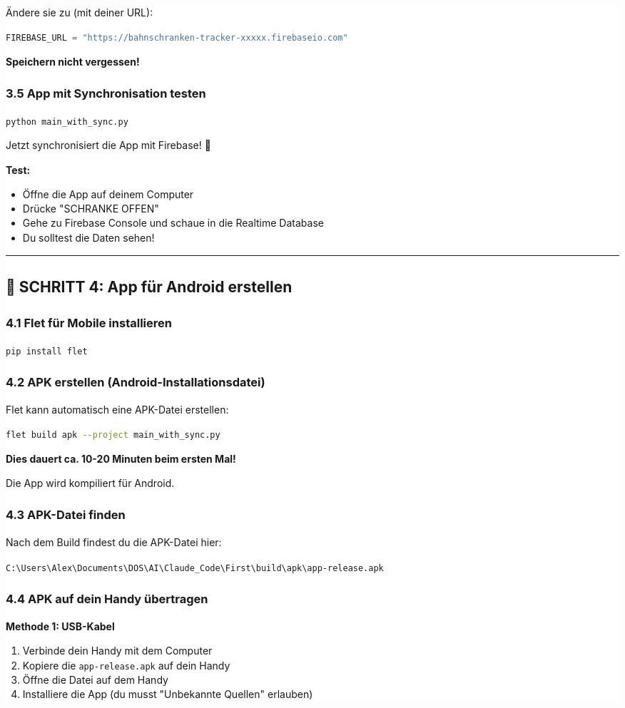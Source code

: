Ändere sie zu (mit deiner URL):

```python
FIREBASE_URL = "https://bahnschranken-tracker-xxxxx.firebaseio.com"
```

**Speichern nicht vergessen!**

### 3.5 App mit Synchronisation testen

```bash
python main_with_sync.py
```

Jetzt synchronisiert die App mit Firebase! 🎉

**Test:**
- Öffne die App auf deinem Computer
- Drücke "SCHRANKE OFFEN"
- Gehe zu Firebase Console und schaue in die Realtime Database
- Du solltest die Daten sehen!

---

## 📱 SCHRITT 4: App für Android erstellen

### 4.1 Flet für Mobile installieren

```bash
pip install flet
```

### 4.2 APK erstellen (Android-Installationsdatei)

Flet kann automatisch eine APK-Datei erstellen:

```bash
flet build apk --project main_with_sync.py
```

**Dies dauert ca. 10-20 Minuten beim ersten Mal!**

Die App wird kompiliert für Android.

### 4.3 APK-Datei finden

Nach dem Build findest du die APK-Datei hier:

```
C:\Users\Alex\Documents\DOS\AI\Claude_Code\First\build\apk\app-release.apk
```

### 4.4 APK auf dein Handy übertragen

**Methode 1: USB-Kabel**
1. Verbinde dein Handy mit dem Computer
2. Kopiere die `app-release.apk` auf dein Handy
3. Öffne die Datei auf dem Handy
4. Installiere die App (du musst "Unbekannte Quellen" erlauben)
